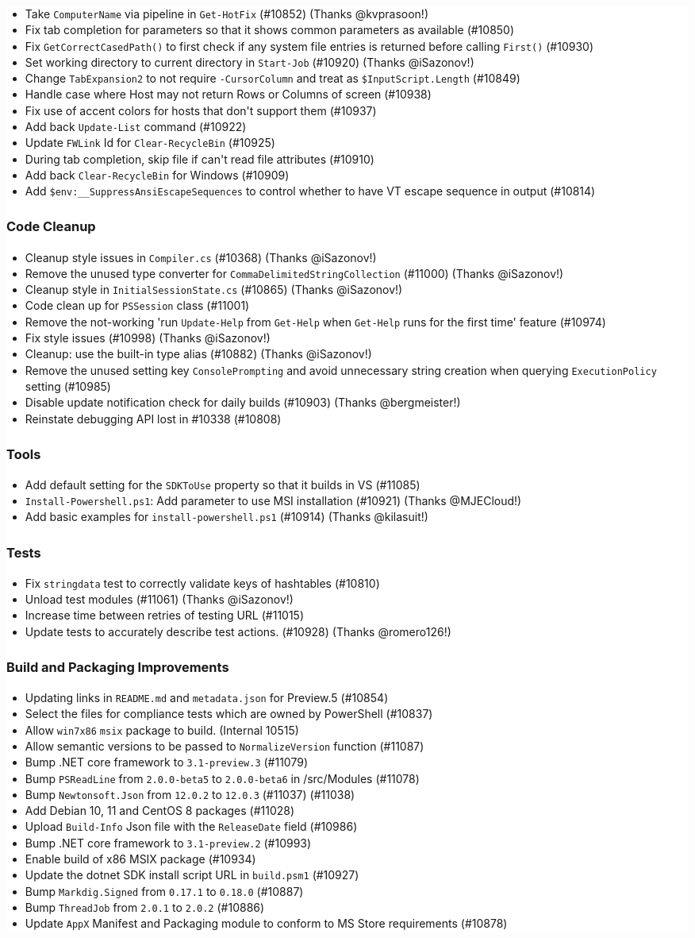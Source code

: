 - Take `ComputerName` via pipeline in `Get-HotFix` (#10852) (Thanks @kvprasoon!)
- Fix tab completion for parameters so that it shows common parameters as available (#10850)
- Fix `GetCorrectCasedPath()` to first check if any system file entries is returned before calling `First()` (#10930)
- Set working directory to current directory in `Start-Job` (#10920) (Thanks @iSazonov!)
- Change `TabExpansion2` to not require `-CursorColumn` and treat as `$InputScript.Length` (#10849)
- Handle case where Host may not return Rows or Columns of screen (#10938)
- Fix use of accent colors for hosts that don't support them (#10937)
- Add back `Update-List` command (#10922)
- Update `FWLink` Id for `Clear-RecycleBin` (#10925)
- During tab completion, skip file if can't read file attributes (#10910)
- Add back `Clear-RecycleBin` for Windows (#10909)
- Add `$env:__SuppressAnsiEscapeSequences` to control whether to have VT escape sequence in output (#10814)

### Code Cleanup

- Cleanup style issues in `Compiler.cs` (#10368) (Thanks @iSazonov!)
- Remove the unused type converter for `CommaDelimitedStringCollection` (#11000) (Thanks @iSazonov!)
- Cleanup style in `InitialSessionState.cs` (#10865) (Thanks @iSazonov!)
- Code clean up for `PSSession` class (#11001)
- Remove the not-working 'run `Update-Help` from `Get-Help` when `Get-Help` runs for the first time' feature (#10974)
- Fix style issues (#10998) (Thanks @iSazonov!)
- Cleanup: use the built-in type alias (#10882) (Thanks @iSazonov!)
- Remove the unused setting key `ConsolePrompting` and avoid unnecessary string creation when querying `ExecutionPolicy` setting (#10985)
- Disable update notification check for daily builds (#10903) (Thanks @bergmeister!)
- Reinstate debugging API lost in #10338 (#10808)

### Tools

- Add default setting for the `SDKToUse` property so that it builds in VS (#11085)
- `Install-Powershell.ps1`: Add parameter to use MSI installation (#10921) (Thanks @MJECloud!)
- Add basic examples for `install-powershell.ps1` (#10914) (Thanks @kilasuit!)

### Tests

- Fix `stringdata` test to correctly validate keys of hashtables (#10810)
- Unload test modules (#11061) (Thanks @iSazonov!)
- Increase time between retries of testing URL (#11015)
- Update tests to accurately describe test actions. (#10928) (Thanks @romero126!)

### Build and Packaging Improvements

- Updating links in `README.md` and `metadata.json` for Preview.5 (#10854)
- Select the files for compliance tests which are owned by PowerShell (#10837)
- Allow `win7x86` `msix` package to build. (Internal 10515)
- Allow semantic versions to be passed to `NormalizeVersion` function (#11087)
- Bump .NET core framework to `3.1-preview.3` (#11079)
- Bump `PSReadLine` from `2.0.0-beta5` to `2.0.0-beta6` in /src/Modules (#11078)
- Bump `Newtonsoft.Json` from `12.0.2` to `12.0.3` (#11037) (#11038)
- Add Debian 10, 11 and CentOS 8 packages (#11028)
- Upload `Build-Info` Json file with the `ReleaseDate` field (#10986)
- Bump .NET core framework to `3.1-preview.2` (#10993)
- Enable build of x86 MSIX package (#10934)
- Update the dotnet SDK install script URL in `build.psm1` (#10927)
- Bump `Markdig.Signed` from `0.17.1` to `0.18.0` (#10887)
- Bump `ThreadJob` from `2.0.1` to `2.0.2` (#10886)
- Update `AppX` Manifest and Packaging module to conform to MS Store requirements (#10878)
